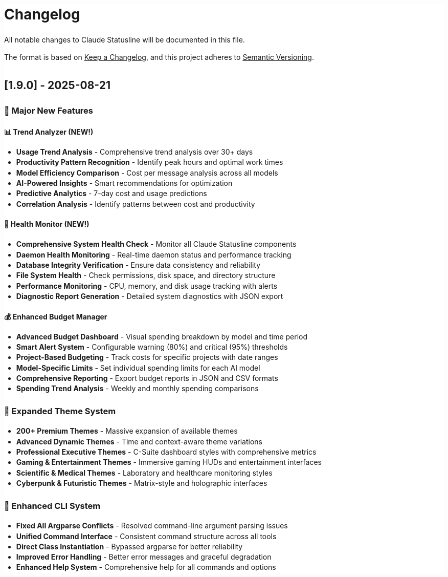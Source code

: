 # Changelog

All notable changes to Claude Statusline will be documented in this file.

The format is based on [Keep a Changelog](https://keepachangelog.com/en/1.0.0/),
and this project adheres to [Semantic Versioning](https://semver.org/spec/v2.0.0.html).

## [1.9.0] - 2025-08-21

### 🚀 Major New Features

#### 📊 Trend Analyzer (NEW!)
- **Usage Trend Analysis** - Comprehensive trend analysis over 30+ days
- **Productivity Pattern Recognition** - Identify peak hours and optimal work times
- **Model Efficiency Comparison** - Cost per message analysis across all models  
- **AI-Powered Insights** - Smart recommendations for optimization
- **Predictive Analytics** - 7-day cost and usage predictions
- **Correlation Analysis** - Identify patterns between cost and productivity

#### 🏥 Health Monitor (NEW!)
- **Comprehensive System Health Check** - Monitor all Claude Statusline components
- **Daemon Health Monitoring** - Real-time daemon status and performance tracking
- **Database Integrity Verification** - Ensure data consistency and reliability
- **File System Health** - Check permissions, disk space, and directory structure
- **Performance Monitoring** - CPU, memory, and disk usage tracking with alerts
- **Diagnostic Report Generation** - Detailed system diagnostics with JSON export

#### 💰 Enhanced Budget Manager
- **Advanced Budget Dashboard** - Visual spending breakdown by model and time period
- **Smart Alert System** - Configurable warning (80%) and critical (95%) thresholds
- **Project-Based Budgeting** - Track costs for specific projects with date ranges
- **Model-Specific Limits** - Set individual spending limits for each AI model
- **Comprehensive Reporting** - Export budget reports in JSON and CSV formats
- **Spending Trend Analysis** - Weekly and monthly spending comparisons

### 🎨 Expanded Theme System
- **200+ Premium Themes** - Massive expansion of available themes
- **Advanced Dynamic Themes** - Time and context-aware theme variations
- **Professional Executive Themes** - C-Suite dashboard styles with comprehensive metrics
- **Gaming & Entertainment Themes** - Immersive gaming HUDs and entertainment interfaces
- **Scientific & Medical Themes** - Laboratory and healthcare monitoring styles
- **Cyberpunk & Futuristic Themes** - Matrix-style and holographic interfaces

### 🔧 Enhanced CLI System
- **Fixed All Argparse Conflicts** - Resolved command-line argument parsing issues
- **Unified Command Interface** - Consistent command structure across all tools
- **Direct Class Instantiation** - Bypassed argparse for better reliability
- **Improved Error Handling** - Better error messages and graceful degradation
- **Enhanced Help System** - Comprehensive help for all commands and options
